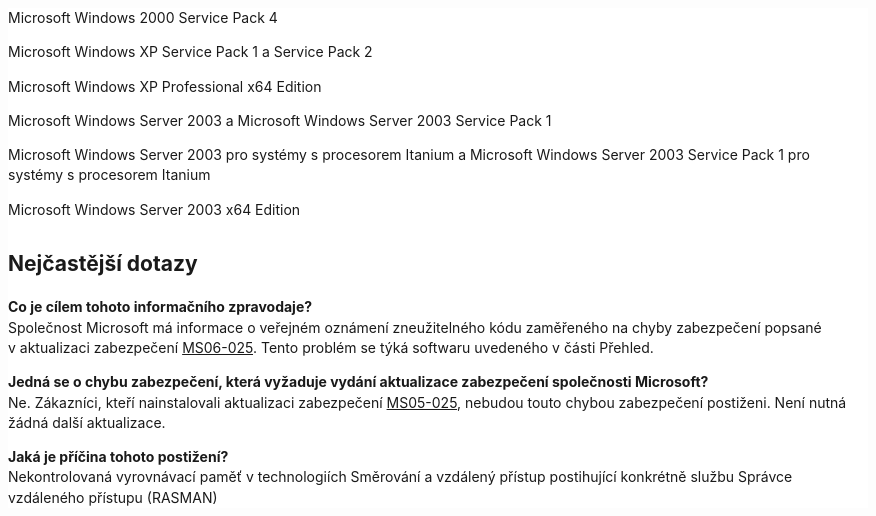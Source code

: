 <th style="border:1px solid black;">

</th></tr>
<tr>

<td style="border:1px solid black;">

Microsoft Windows 2000 Service Pack 4
</td> </tr>
<tr>

<td style="border:1px solid black;">

Microsoft Windows XP Service Pack 1 a Service Pack 2
</td> </tr>
<tr>

<td style="border:1px solid black;">

Microsoft Windows XP Professional x64 Edition
</td> </tr>
<tr>

<td style="border:1px solid black;">

Microsoft Windows Server 2003 a Microsoft Windows Server 2003 Service Pack 1
</td> </tr>
<tr>

<td style="border:1px solid black;">

Microsoft Windows Server 2003 pro systémy s procesorem Itanium a Microsoft Windows Server 2003 Service Pack 1 pro systémy s procesorem Itanium
</td> </tr>
<tr>

<td style="border:1px solid black;">

Microsoft Windows Server 2003 x64 Edition
</td> </tr>
</table>

## Nejčastější dotazy ##

**Co je cílem tohoto informačního zpravodaje?**  
Společnost Microsoft má informace o veřejném oznámení zneužitelného kódu zaměřeného na chyby zabezpečení popsané v aktualizaci zabezpečení [MS06-025](http://technet.microsoft.com/security/bulletin/ms06-025). Tento problém se týká softwaru uvedeného v části Přehled.

**Jedná se o chybu zabezpečení, která vyžaduje vydání aktualizace zabezpečení společnosti Microsoft?**  
Ne. Zákazníci, kteří nainstalovali aktualizaci zabezpečení [MS05-025](http://technet.microsoft.com/security/bulletin/ms06-025), nebudou touto chybou zabezpečení postiženi. Není nutná žádná další aktualizace.

**Jaká je příčina tohoto postižení?**  
Nekontrolovaná vyrovnávací paměť v technologiích Směrování a vzdálený přístup postihující konkrétně službu Správce vzdáleného přístupu (RASMAN)
